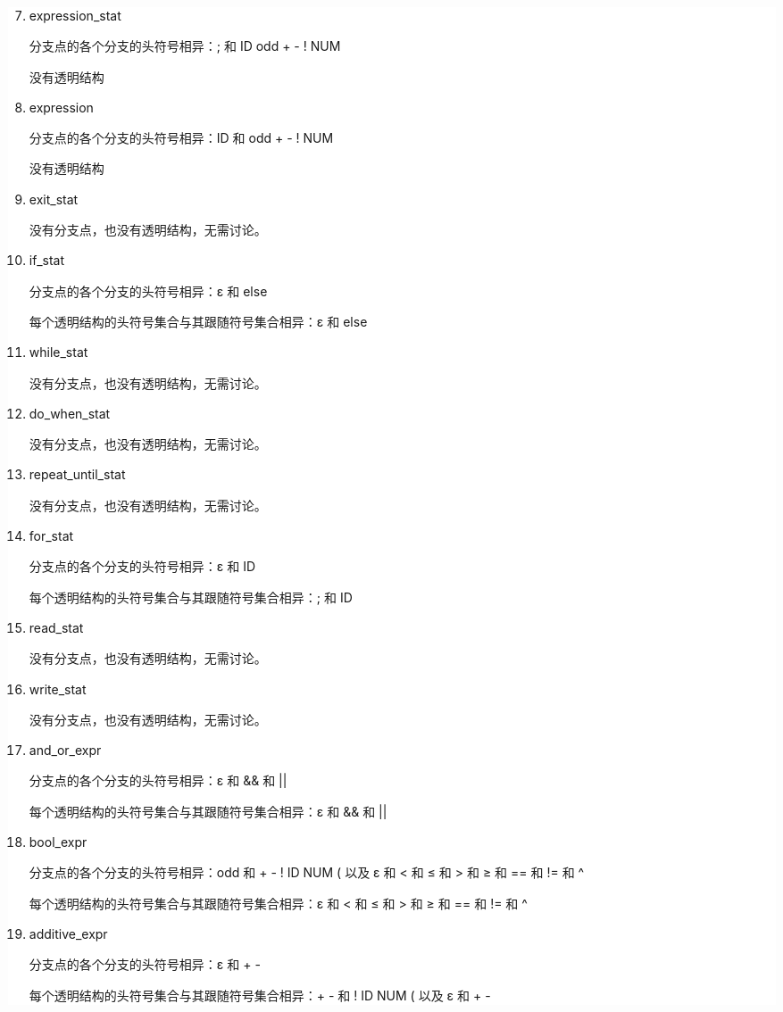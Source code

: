 7. expression_stat

	分支点的各个分支的头符号相异：; 和 ID odd + - ! NUM

	没有透明结构

8. expression

	分支点的各个分支的头符号相异：ID 和 odd + - ! NUM

	没有透明结构

9. exit_stat

	没有分支点，也没有透明结构，无需讨论。

10. if_stat

	分支点的各个分支的头符号相异：ε 和 else

	每个透明结构的头符号集合与其跟随符号集合相异：ε 和 else

11. while_stat

	没有分支点，也没有透明结构，无需讨论。

12. do_when_stat

	没有分支点，也没有透明结构，无需讨论。

13. repeat_until_stat

	没有分支点，也没有透明结构，无需讨论。

14. for_stat

	分支点的各个分支的头符号相异：ε 和 ID

	每个透明结构的头符号集合与其跟随符号集合相异：; 和 ID

15. read_stat

	没有分支点，也没有透明结构，无需讨论。

16. write_stat

	没有分支点，也没有透明结构，无需讨论。

17. and_or_expr

	分支点的各个分支的头符号相异：ε 和 && 和 ||

	每个透明结构的头符号集合与其跟随符号集合相异：ε 和 && 和 ||

18. bool_expr

	分支点的各个分支的头符号相异：odd 和 + - ! ID NUM ( 以及 ε 和 < 和 ≤ 和 > 和 ≥ 和 == 和 != 和 ^

	每个透明结构的头符号集合与其跟随符号集合相异：ε 和 < 和 ≤ 和 > 和 ≥ 和 == 和 != 和 ^

19. additive_expr

	分支点的各个分支的头符号相异：ε 和 + -

	每个透明结构的头符号集合与其跟随符号集合相异：+ - 和 ! ID NUM ( 以及 ε 和 + -
